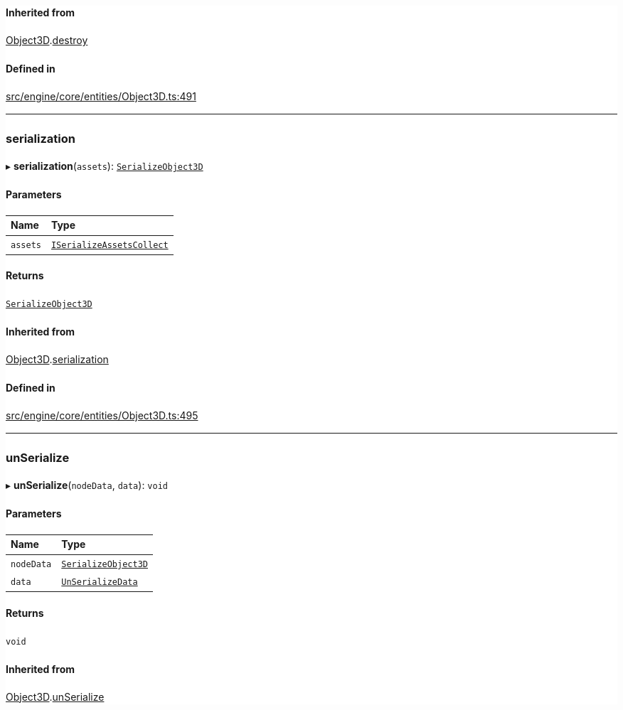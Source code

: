 #### Inherited from

[Object3D](Object3D.md).[destroy](Object3D.md#destroy)

#### Defined in

[src/engine/core/entities/Object3D.ts:491](https://github.com/Orillusion/orillusion/blob/main/src/engine/core/entities/Object3D.ts#L491)

___

### serialization

▸ **serialization**(`assets`): [`SerializeObject3D`](SerializeObject3D.md)

#### Parameters

| Name | Type |
| :------ | :------ |
| `assets` | [`ISerializeAssetsCollect`](../interfaces/ISerializeAssetsCollect.md) |

#### Returns

[`SerializeObject3D`](SerializeObject3D.md)

#### Inherited from

[Object3D](Object3D.md).[serialization](Object3D.md#serialization)

#### Defined in

[src/engine/core/entities/Object3D.ts:495](https://github.com/Orillusion/orillusion/blob/main/src/engine/core/entities/Object3D.ts#L495)

___

### unSerialize

▸ **unSerialize**(`nodeData`, `data`): `void`

#### Parameters

| Name | Type |
| :------ | :------ |
| `nodeData` | [`SerializeObject3D`](SerializeObject3D.md) |
| `data` | [`UnSerializeData`](UnSerializeData.md) |

#### Returns

`void`

#### Inherited from

[Object3D](Object3D.md).[unSerialize](Object3D.md#unserialize)
